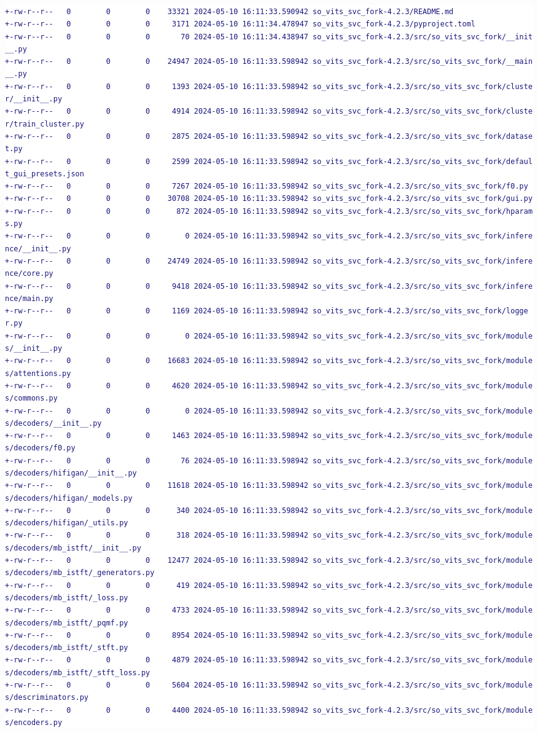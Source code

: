 ```diff
+-rw-r--r--   0        0        0    33321 2024-05-10 16:11:33.590942 so_vits_svc_fork-4.2.3/README.md
+-rw-r--r--   0        0        0     3171 2024-05-10 16:11:34.478947 so_vits_svc_fork-4.2.3/pyproject.toml
+-rw-r--r--   0        0        0       70 2024-05-10 16:11:34.438947 so_vits_svc_fork-4.2.3/src/so_vits_svc_fork/__init__.py
+-rw-r--r--   0        0        0    24947 2024-05-10 16:11:33.598942 so_vits_svc_fork-4.2.3/src/so_vits_svc_fork/__main__.py
+-rw-r--r--   0        0        0     1393 2024-05-10 16:11:33.598942 so_vits_svc_fork-4.2.3/src/so_vits_svc_fork/cluster/__init__.py
+-rw-r--r--   0        0        0     4914 2024-05-10 16:11:33.598942 so_vits_svc_fork-4.2.3/src/so_vits_svc_fork/cluster/train_cluster.py
+-rw-r--r--   0        0        0     2875 2024-05-10 16:11:33.598942 so_vits_svc_fork-4.2.3/src/so_vits_svc_fork/dataset.py
+-rw-r--r--   0        0        0     2599 2024-05-10 16:11:33.598942 so_vits_svc_fork-4.2.3/src/so_vits_svc_fork/default_gui_presets.json
+-rw-r--r--   0        0        0     7267 2024-05-10 16:11:33.598942 so_vits_svc_fork-4.2.3/src/so_vits_svc_fork/f0.py
+-rw-r--r--   0        0        0    30708 2024-05-10 16:11:33.598942 so_vits_svc_fork-4.2.3/src/so_vits_svc_fork/gui.py
+-rw-r--r--   0        0        0      872 2024-05-10 16:11:33.598942 so_vits_svc_fork-4.2.3/src/so_vits_svc_fork/hparams.py
+-rw-r--r--   0        0        0        0 2024-05-10 16:11:33.598942 so_vits_svc_fork-4.2.3/src/so_vits_svc_fork/inference/__init__.py
+-rw-r--r--   0        0        0    24749 2024-05-10 16:11:33.598942 so_vits_svc_fork-4.2.3/src/so_vits_svc_fork/inference/core.py
+-rw-r--r--   0        0        0     9418 2024-05-10 16:11:33.598942 so_vits_svc_fork-4.2.3/src/so_vits_svc_fork/inference/main.py
+-rw-r--r--   0        0        0     1169 2024-05-10 16:11:33.598942 so_vits_svc_fork-4.2.3/src/so_vits_svc_fork/logger.py
+-rw-r--r--   0        0        0        0 2024-05-10 16:11:33.598942 so_vits_svc_fork-4.2.3/src/so_vits_svc_fork/modules/__init__.py
+-rw-r--r--   0        0        0    16683 2024-05-10 16:11:33.598942 so_vits_svc_fork-4.2.3/src/so_vits_svc_fork/modules/attentions.py
+-rw-r--r--   0        0        0     4620 2024-05-10 16:11:33.598942 so_vits_svc_fork-4.2.3/src/so_vits_svc_fork/modules/commons.py
+-rw-r--r--   0        0        0        0 2024-05-10 16:11:33.598942 so_vits_svc_fork-4.2.3/src/so_vits_svc_fork/modules/decoders/__init__.py
+-rw-r--r--   0        0        0     1463 2024-05-10 16:11:33.598942 so_vits_svc_fork-4.2.3/src/so_vits_svc_fork/modules/decoders/f0.py
+-rw-r--r--   0        0        0       76 2024-05-10 16:11:33.598942 so_vits_svc_fork-4.2.3/src/so_vits_svc_fork/modules/decoders/hifigan/__init__.py
+-rw-r--r--   0        0        0    11618 2024-05-10 16:11:33.598942 so_vits_svc_fork-4.2.3/src/so_vits_svc_fork/modules/decoders/hifigan/_models.py
+-rw-r--r--   0        0        0      340 2024-05-10 16:11:33.598942 so_vits_svc_fork-4.2.3/src/so_vits_svc_fork/modules/decoders/hifigan/_utils.py
+-rw-r--r--   0        0        0      318 2024-05-10 16:11:33.598942 so_vits_svc_fork-4.2.3/src/so_vits_svc_fork/modules/decoders/mb_istft/__init__.py
+-rw-r--r--   0        0        0    12477 2024-05-10 16:11:33.598942 so_vits_svc_fork-4.2.3/src/so_vits_svc_fork/modules/decoders/mb_istft/_generators.py
+-rw-r--r--   0        0        0      419 2024-05-10 16:11:33.598942 so_vits_svc_fork-4.2.3/src/so_vits_svc_fork/modules/decoders/mb_istft/_loss.py
+-rw-r--r--   0        0        0     4733 2024-05-10 16:11:33.598942 so_vits_svc_fork-4.2.3/src/so_vits_svc_fork/modules/decoders/mb_istft/_pqmf.py
+-rw-r--r--   0        0        0     8954 2024-05-10 16:11:33.598942 so_vits_svc_fork-4.2.3/src/so_vits_svc_fork/modules/decoders/mb_istft/_stft.py
+-rw-r--r--   0        0        0     4879 2024-05-10 16:11:33.598942 so_vits_svc_fork-4.2.3/src/so_vits_svc_fork/modules/decoders/mb_istft/_stft_loss.py
+-rw-r--r--   0        0        0     5604 2024-05-10 16:11:33.598942 so_vits_svc_fork-4.2.3/src/so_vits_svc_fork/modules/descriminators.py
+-rw-r--r--   0        0        0     4400 2024-05-10 16:11:33.598942 so_vits_svc_fork-4.2.3/src/so_vits_svc_fork/modules/encoders.py
```